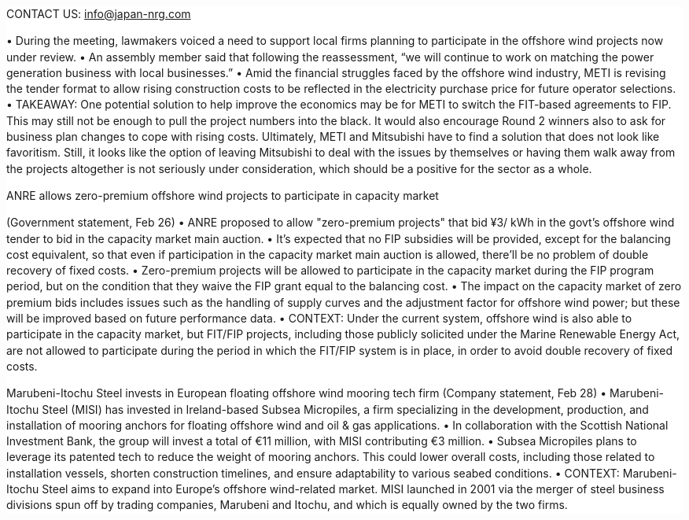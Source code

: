 

CONTACT  US: info@japan-nrg.com

•  During the meeting, lawmakers voiced a need to support local firms planning to participate in the
offshore wind projects now under review.
•  An assembly member said that following the reassessment, “we will continue to work on matching
the power generation business with local businesses.”
•  Amid the financial struggles faced by the offshore wind industry, METI is revising the tender format
to allow rising construction costs to be reflected in the electricity purchase price for future operator
selections.
• TAKEAWAY: One potential solution to help improve the economics may be for METI to switch the FIT-based
agreements to FIP. This may still not be enough to pull the project numbers into the black. It would also
encourage Round 2 winners also to ask for business plan changes to cope with rising costs. Ultimately, METI
and Mitsubishi have to find a solution that does not look like favoritism. Still, it looks like the option of leaving
Mitsubishi to deal with the issues by themselves or having them walk away from the projects altogether is not
seriously under consideration, which should be a positive for the sector as a whole.



ANRE allows zero-premium offshore wind projects to participate in capacity market

(Government statement, Feb 26)
•  ANRE proposed to allow "zero-premium projects" that bid ¥3/ kWh in the govt’s offshore wind
tender to bid in the capacity market main auction.
•  It’s expected that no FIP subsidies will be provided, except for the balancing cost equivalent, so that
even if participation in the capacity market main auction is allowed, there’ll be no problem of
double recovery of fixed costs.
•  Zero-premium projects will be allowed to participate in the capacity market during the FIP program
period, but on the condition that they waive the FIP grant equal to the balancing cost.
•  The impact on the capacity market of zero premium bids includes issues such as the handling of
supply curves and the adjustment factor for offshore wind power; but these will be improved based
on future performance data.
•  CONTEXT: Under the current system, offshore wind is also able to participate in the capacity market,
but FIT/FIP projects, including those publicly solicited under the Marine Renewable Energy Act, are not
allowed to participate during the period in which the FIT/FIP system is in place, in order to avoid
double recovery of fixed costs.



Marubeni-Itochu Steel invests in European floating offshore wind mooring tech firm
(Company statement, Feb 28)
•  Marubeni-Itochu Steel (MISI) has invested in Ireland-based Subsea Micropiles, a firm specializing in
the development, production, and installation of mooring anchors for floating offshore wind and oil
& gas applications.
•  In collaboration with the Scottish National Investment Bank, the group will invest a total of €11
million, with MISI contributing €3 million.
•  Subsea Micropiles plans to leverage its patented tech to reduce the weight of mooring anchors. This
could lower overall costs, including those related to installation vessels, shorten construction
timelines, and ensure adaptability to various seabed conditions.
•  CONTEXT: Marubeni-Itochu Steel aims to expand into Europe’s offshore wind-related market. MISI
launched in 2001 via the merger of steel business divisions spun off by trading companies, Marubeni
and Itochu, and which is equally owned by the two firms.